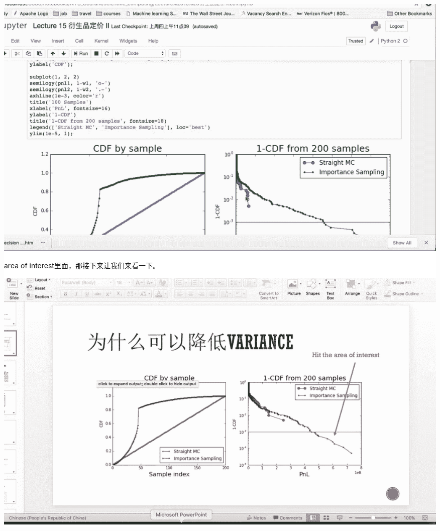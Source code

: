 ![](img/eeb785dbc25c5ded53922c9f701a5049_13.png)

area of interest里面，那接下来让我们来看一下。

![](img/eeb785dbc25c5ded53922c9f701a5049_15.png)

